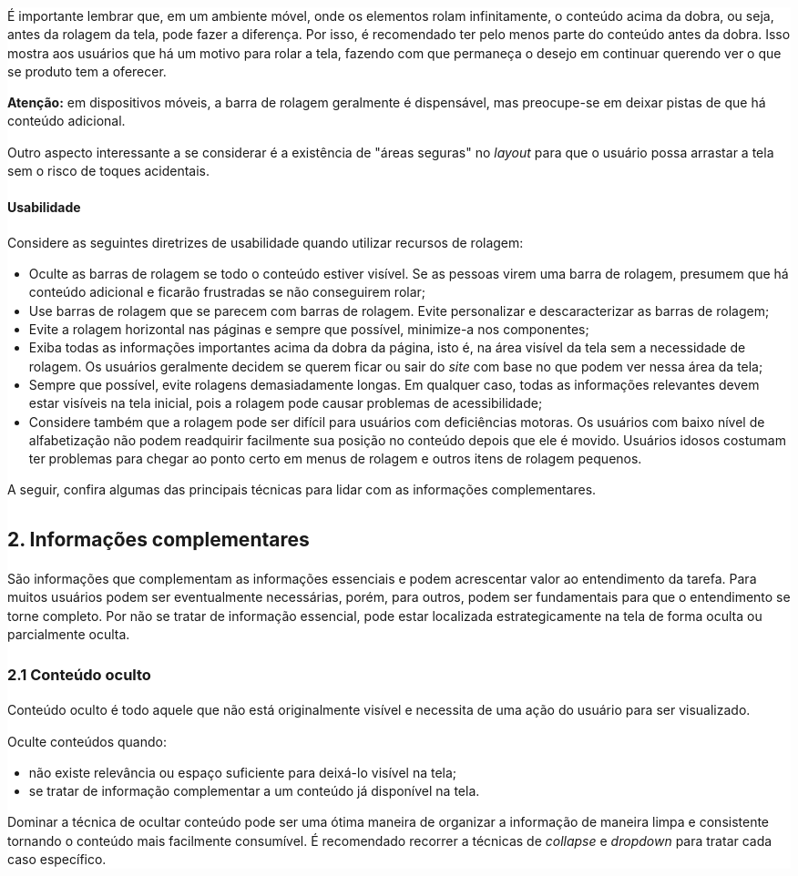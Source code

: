 É importante lembrar que, em um ambiente móvel, onde os elementos rolam infinitamente, o conteúdo acima da dobra, ou seja, antes da rolagem da tela, pode fazer a diferença. Por isso, é recomendado ter pelo menos parte do conteúdo antes da dobra. Isso mostra aos usuários que há um motivo para rolar a tela, fazendo com que permaneça o desejo em continuar querendo ver o que se produto tem a oferecer.

**Atenção:** em dispositivos móveis, a barra de rolagem geralmente é dispensável, mas preocupe-se em deixar pistas de que há conteúdo adicional.

Outro aspecto interessante a se considerar é a existência de "áreas seguras" no _layout_ para que o usuário possa arrastar a tela sem o risco de toques acidentais.

#### Usabilidade

Considere as seguintes diretrizes de usabilidade quando utilizar recursos de rolagem:

- Oculte as barras de rolagem se todo o conteúdo estiver visível. Se as pessoas virem uma barra de rolagem, presumem que há conteúdo adicional e ficarão frustradas se não conseguirem rolar;
- Use barras de rolagem que se parecem com barras de rolagem. Evite personalizar e descaracterizar as barras de rolagem;
- Evite a rolagem horizontal nas páginas e sempre que possível, minimize-a nos componentes;
- Exiba todas as informações importantes acima da dobra da página, isto é, na área visível da tela sem a necessidade de rolagem. Os usuários geralmente decidem se querem ficar ou sair do _site_ com base no que podem ver nessa área da tela;
- Sempre que possível, evite rolagens demasiadamente longas. Em qualquer caso, todas as informações relevantes devem estar visíveis na tela inicial, pois a rolagem pode causar problemas de acessibilidade;
- Considere também que a rolagem pode ser difícil para usuários com deficiências motoras. Os usuários com baixo nível de alfabetização não podem readquirir facilmente sua posição no conteúdo depois que ele é movido. Usuários idosos costumam ter problemas para chegar ao ponto certo em menus de rolagem e outros itens de rolagem pequenos.

A seguir, confira algumas das principais técnicas para lidar com as informações complementares.

## 2. Informações complementares

São informações que complementam as informações essenciais e podem acrescentar valor ao entendimento da tarefa. Para muitos usuários podem ser eventualmente necessárias, porém, para outros, podem ser fundamentais para que o entendimento se torne completo. Por não se tratar de informação essencial, pode estar localizada estrategicamente na tela de forma oculta ou parcialmente oculta.

### 2.1 Conteúdo oculto

Conteúdo oculto é todo aquele que não está originalmente visível e necessita de uma ação do usuário para ser visualizado.

Oculte conteúdos quando:

- não existe relevância ou espaço suficiente para deixá-lo visível na tela;
- se tratar de informação complementar a um conteúdo já disponível na tela.

Dominar a técnica de ocultar conteúdo pode ser uma ótima maneira de organizar a informação de maneira limpa e consistente tornando o conteúdo mais facilmente consumível. É recomendado recorrer a técnicas de _collapse_ e _dropdown_ para tratar cada caso específico.
